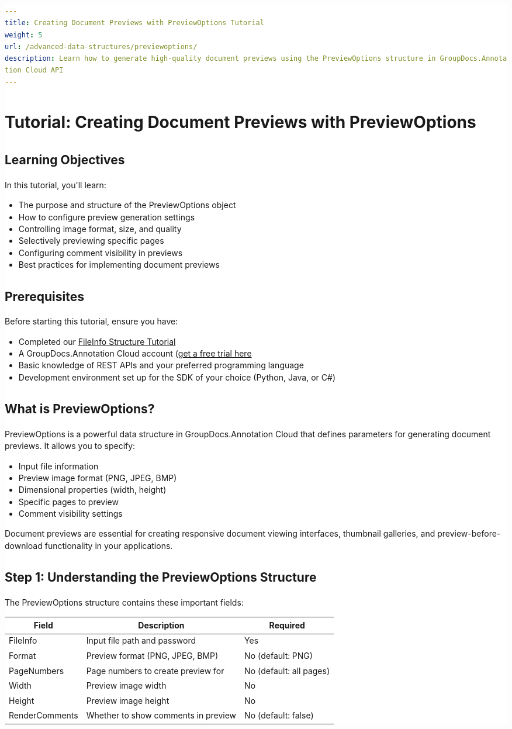 ```yaml
---
title: Creating Document Previews with PreviewOptions Tutorial
weight: 5
url: /advanced-data-structures/previewoptions/
description: Learn how to generate high-quality document previews using the PreviewOptions structure in GroupDocs.Annotation Cloud API
---
```


# Tutorial: Creating Document Previews with PreviewOptions

## Learning Objectives

In this tutorial, you'll learn:
- The purpose and structure of the PreviewOptions object
- How to configure preview generation settings
- Controlling image format, size, and quality
- Selectively previewing specific pages
- Configuring comment visibility in previews
- Best practices for implementing document previews

## Prerequisites

Before starting this tutorial, ensure you have:
- Completed our [FileInfo Structure Tutorial](/advanced-data-structures/fileinfo/)
- A GroupDocs.Annotation Cloud account ([get a free trial here](https://dashboard.groupdocs.cloud/#/apps)
- Basic knowledge of REST APIs and your preferred programming language
- Development environment set up for the SDK of your choice (Python, Java, or C#)

## What is PreviewOptions?

PreviewOptions is a powerful data structure in GroupDocs.Annotation Cloud that defines parameters for generating document previews. It allows you to specify:

- Input file information
- Preview image format (PNG, JPEG, BMP)
- Dimensional properties (width, height)
- Specific pages to preview
- Comment visibility settings

Document previews are essential for creating responsive document viewing interfaces, thumbnail galleries, and preview-before-download functionality in your applications.

## Step 1: Understanding the PreviewOptions Structure

The PreviewOptions structure contains these important fields:

| Field | Description | Required |
|---|---|---|
| FileInfo | Input file path and password | Yes |
| Format | Preview format (PNG, JPEG, BMP) | No (default: PNG) |
| PageNumbers | Page numbers to create preview for | No (default: all pages) |
| Width | Preview image width | No |
| Height | Preview image height | No |
| RenderComments | Whether to show comments in preview | No (default: false) |
